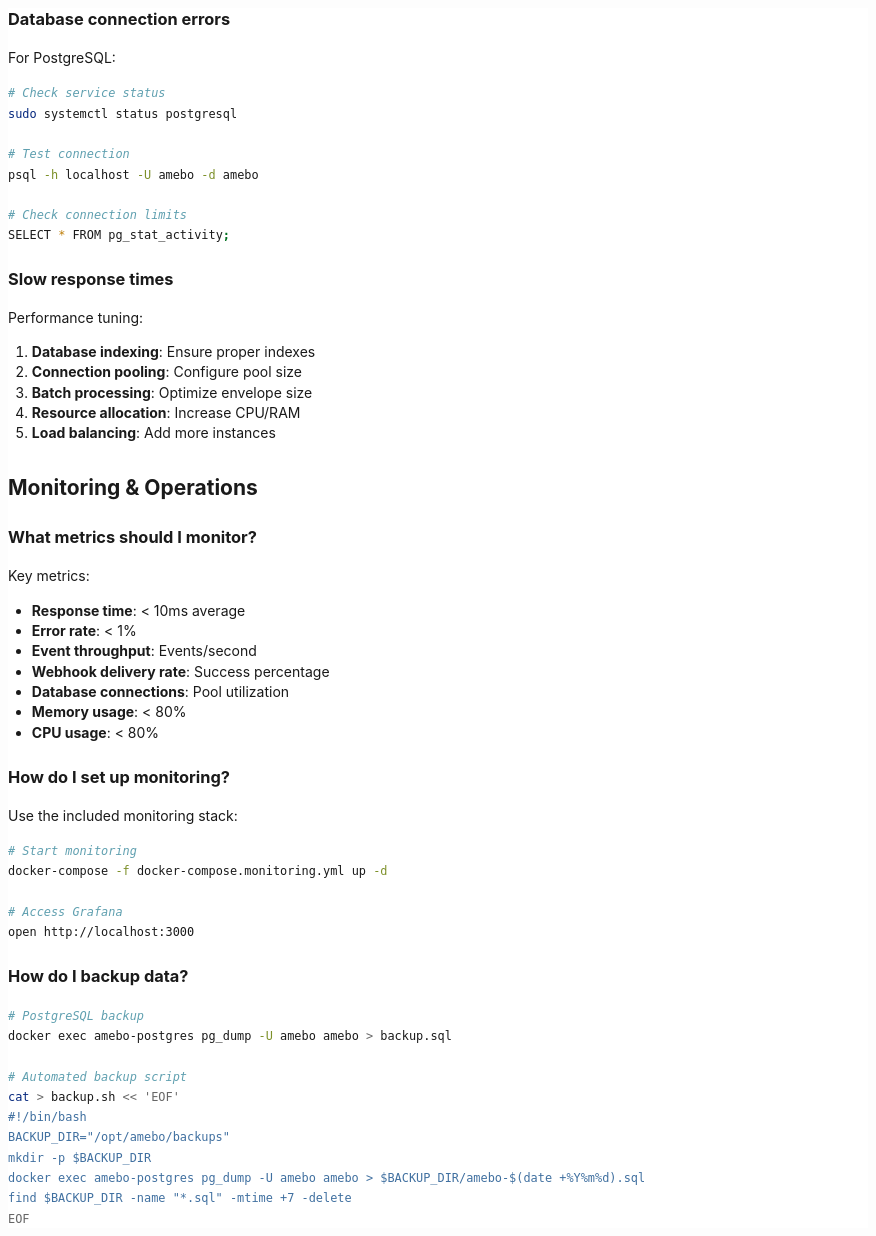 ### Database connection errors

For PostgreSQL:

```bash
# Check service status
sudo systemctl status postgresql

# Test connection
psql -h localhost -U amebo -d amebo

# Check connection limits
SELECT * FROM pg_stat_activity;
```

### Slow response times

Performance tuning:

1. **Database indexing**: Ensure proper indexes
2. **Connection pooling**: Configure pool size
3. **Batch processing**: Optimize envelope size
4. **Resource allocation**: Increase CPU/RAM
5. **Load balancing**: Add more instances

## Monitoring & Operations

### What metrics should I monitor?

Key metrics:

- **Response time**: < 10ms average
- **Error rate**: < 1%
- **Event throughput**: Events/second
- **Webhook delivery rate**: Success percentage
- **Database connections**: Pool utilization
- **Memory usage**: < 80%
- **CPU usage**: < 80%

### How do I set up monitoring?

Use the included monitoring stack:

```bash
# Start monitoring
docker-compose -f docker-compose.monitoring.yml up -d

# Access Grafana
open http://localhost:3000
```

### How do I backup data?

```bash
# PostgreSQL backup
docker exec amebo-postgres pg_dump -U amebo amebo > backup.sql

# Automated backup script
cat > backup.sh << 'EOF'
#!/bin/bash
BACKUP_DIR="/opt/amebo/backups"
mkdir -p $BACKUP_DIR
docker exec amebo-postgres pg_dump -U amebo amebo > $BACKUP_DIR/amebo-$(date +%Y%m%d).sql
find $BACKUP_DIR -name "*.sql" -mtime +7 -delete
EOF

```
